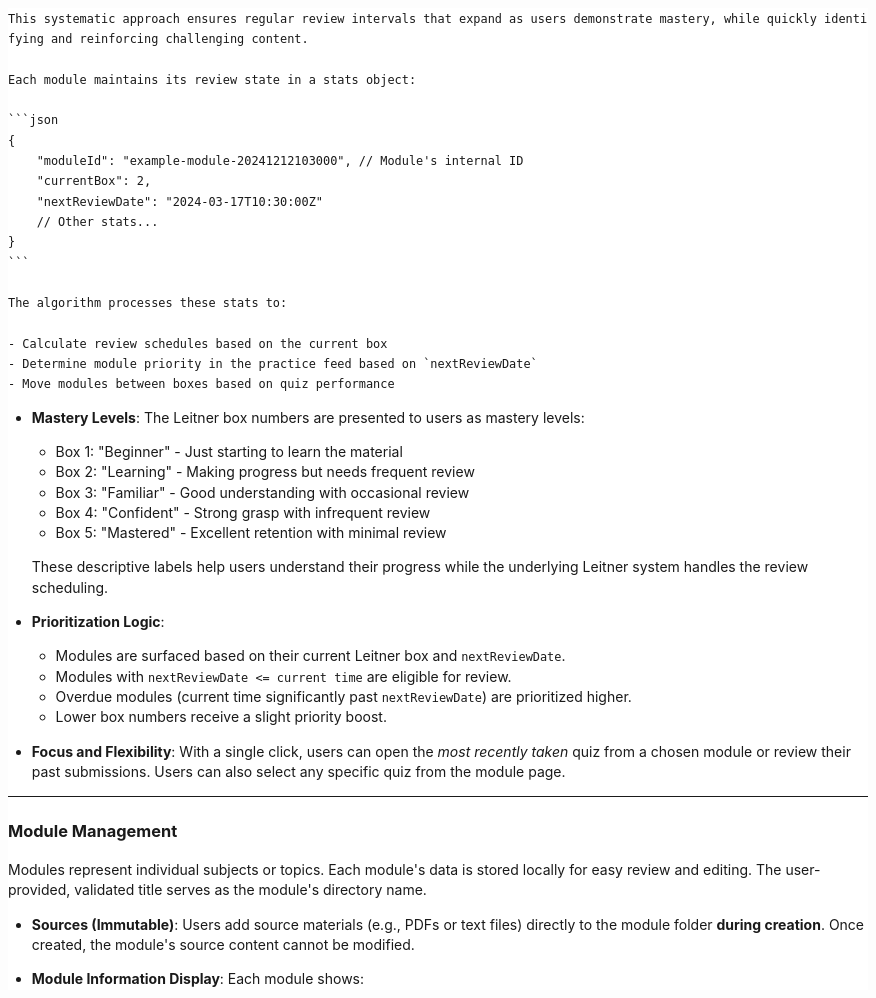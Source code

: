     This systematic approach ensures regular review intervals that expand as users demonstrate mastery, while quickly identifying and reinforcing challenging content.

    Each module maintains its review state in a stats object:

    ```json
    {
        "moduleId": "example-module-20241212103000", // Module's internal ID
        "currentBox": 2,
        "nextReviewDate": "2024-03-17T10:30:00Z"
        // Other stats...
    }
    ```

    The algorithm processes these stats to:

    - Calculate review schedules based on the current box
    - Determine module priority in the practice feed based on `nextReviewDate`
    - Move modules between boxes based on quiz performance

- **Mastery Levels**:
  The Leitner box numbers are presented to users as mastery levels:

    - Box 1: "Beginner" - Just starting to learn the material
    - Box 2: "Learning" - Making progress but needs frequent review
    - Box 3: "Familiar" - Good understanding with occasional review
    - Box 4: "Confident" - Strong grasp with infrequent review
    - Box 5: "Mastered" - Excellent retention with minimal review

    These descriptive labels help users understand their progress while the underlying Leitner system handles the review scheduling.

- **Prioritization Logic**:

    - Modules are surfaced based on their current Leitner box and `nextReviewDate`.
    - Modules with `nextReviewDate <= current time` are eligible for review.
    - Overdue modules (current time significantly past `nextReviewDate`) are prioritized higher.
    - Lower box numbers receive a slight priority boost.

- **Focus and Flexibility**:
  With a single click, users can open the _most recently taken_ quiz from a chosen module or review their past submissions. Users can also select any specific quiz from the module page.

---

### Module Management

Modules represent individual subjects or topics. Each module's data is stored locally for easy review and editing. The user-provided, validated title serves as the module's directory name.

- **Sources (Immutable)**:
  Users add source materials (e.g., PDFs or text files) directly to the module folder **during creation**. Once created, the module's source content cannot be modified.

- **Module Information Display**:
  Each module shows:
